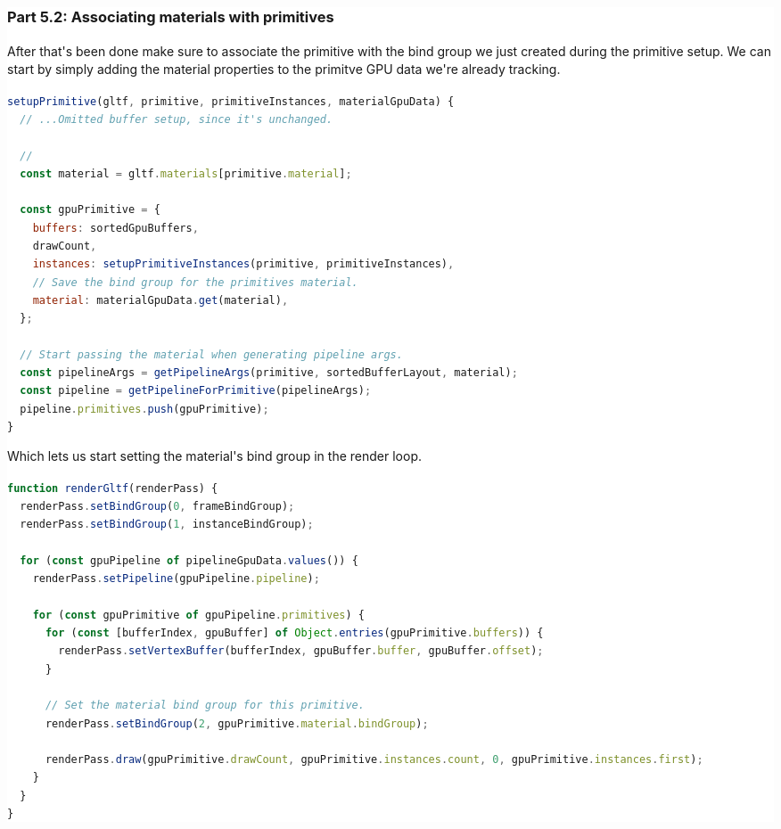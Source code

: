 ### Part 5.2: Associating materials with primitives

After that's been done make sure to associate the primitive with the bind group we just created during the primitive setup. We can start by simply adding the material properties to the primitve GPU data we're already tracking.

```js
setupPrimitive(gltf, primitive, primitiveInstances, materialGpuData) {
  // ...Omitted buffer setup, since it's unchanged.

  //
  const material = gltf.materials[primitive.material];

  const gpuPrimitive = {
    buffers: sortedGpuBuffers,
    drawCount,
    instances: setupPrimitiveInstances(primitive, primitiveInstances),
    // Save the bind group for the primitives material.
    material: materialGpuData.get(material),
  };

  // Start passing the material when generating pipeline args.
  const pipelineArgs = getPipelineArgs(primitive, sortedBufferLayout, material);
  const pipeline = getPipelineForPrimitive(pipelineArgs);
  pipeline.primitives.push(gpuPrimitive);
}
```

Which lets us start setting the material's bind group in the render loop.

```js
function renderGltf(renderPass) {
  renderPass.setBindGroup(0, frameBindGroup);
  renderPass.setBindGroup(1, instanceBindGroup);

  for (const gpuPipeline of pipelineGpuData.values()) {
    renderPass.setPipeline(gpuPipeline.pipeline);

    for (const gpuPrimitive of gpuPipeline.primitives) {
      for (const [bufferIndex, gpuBuffer] of Object.entries(gpuPrimitive.buffers)) {
        renderPass.setVertexBuffer(bufferIndex, gpuBuffer.buffer, gpuBuffer.offset);
      }

      // Set the material bind group for this primitive.
      renderPass.setBindGroup(2, gpuPrimitive.material.bindGroup);

      renderPass.draw(gpuPrimitive.drawCount, gpuPrimitive.instances.count, 0, gpuPrimitive.instances.first);
    }
  }
}
```
